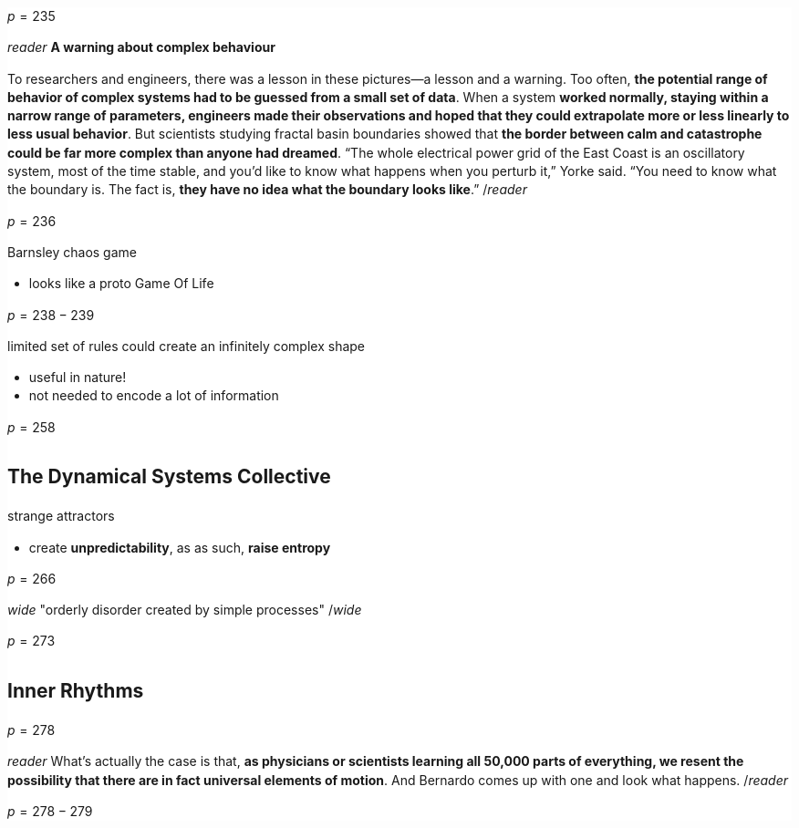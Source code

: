 $p=235$

$reader$
**A warning about complex behaviour**

To researchers and engineers, there was a lesson in these pictures—a
lesson and a warning. Too often, **the potential range of behavior of complex
systems had to be guessed from a small set of data**. When a system **worked
normally, staying within a narrow range of parameters, engineers made their
observations and hoped that they could extrapolate more or less linearly to
less usual behavior**. But scientists studying fractal basin boundaries showed
that **the border between calm and catastrophe could be far more complex
than anyone had dreamed**. “The whole electrical power grid of the East Coast
is an oscillatory system, most of the time stable, and you’d like to know what
happens when you perturb it,” Yorke said. “You need to know what the
boundary is. The fact is, **they have no idea what the boundary looks like**.”
$/reader$

$p=236$

Barnsley chaos game
- looks like a proto Game Of Life

$p=238-239$

limited set of rules could create an infinitely complex shape
- useful in nature!
- not needed to encode a lot of information

$p=258$

## The Dynamical Systems Collective

strange attractors
- create **unpredictability**, as as such, **raise entropy**

$p=266$

$wide$
"orderly disorder created by simple processes"
$/wide$

$p=273$

## Inner Rhythms

$p=278$

$reader$
What’s actually the case is that, **as physicians or scientists learning all
50,000 parts of everything, we resent the possibility that there are in fact
universal elements of motion**. And Bernardo comes up with one and look
what happens.
$/reader$

$p=278-279$

